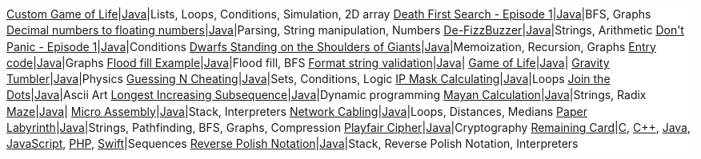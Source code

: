 [Custom Game of Life](https://www.codingame.com/training/medium/custom-game-of-life)|[Java](https://github.com/aflr/CodinGame/blob/main/Medium/Custom-game-of-life/Custom-game-of-life.java)|Lists, Loops, Conditions, Simulation, 2D array
[Death First Search - Episode 1](https://www.codingame.com/training/medium/death-first-search-episode-1)|[Java](https://github.com/aflr/CodinGame/blob/main/Medium/Death-first-search-episode-1/Death-first-search-episode-1.java)|BFS, Graphs
[Decimal numbers to floating numbers](https://www.codingame.com/training/medium/decimal-numbers-to-floating-numbers)|[Java](https://github.com/aflr/CodinGame/blob/main/Medium/Decimal-numbers-to-floating-numbers/Decimal-numbers-to-floating-numbers.java)|Parsing, String manipulation, Numbers
[De-FizzBuzzer](https://www.codingame.com/training/medium/de-fizzbuzzer)|[Java](https://github.com/aflr/CodinGame/blob/main/Medium/De-fizzbuzzer/De-fizzbuzzer.java)|Strings, Arithmetic
[Don't Panic - Episode 1](https://www.codingame.com/training/medium/don't-panic-episode-1)|[Java](https://github.com/aflr/CodinGame/blob/main/Medium/Dont-panic-episode-1/Dont-panic-episode-1.java)|Conditions
[Dwarfs Standing on the Shoulders of Giants](https://www.codingame.com/training/medium/dwarfs-standing-on-the-shoulders-of-giants)|[Java](https://github.com/aflr/CodinGame/blob/main/Medium/Dwarfs-standing-on-the-shoulders-of-giants/Dwarfs-standing-on-the-shoulders-of-giants.java)|Memoization, Recursion, Graphs
[Entry code](https://www.codingame.com/training/medium/entry-code)|[Java](https://github.com/aflr/CodinGame/blob/main/Medium/Entry-code/Entry-code.java)|Graphs
[Flood fill Example](https://www.codingame.com/training/medium/flood-fill-example)|[Java](https://github.com/aflr/CodinGame/blob/main/Medium/Flood-fill-example/Flood-fill-example.java)|Flood fill, BFS
[Format string validation](https://www.codingame.com/training/medium/format-string-validation)|[Java](https://github.com/aflr/CodinGame/blob/main/Medium/Format-string-validation/Format-string-validation.java)|
[Game of Life](https://www.codingame.com/training/medium/game-of-life)|[Java](https://github.com/aflr/CodinGame/blob/main/Medium/Game-of-life/Game-of-life.java)|
[Gravity Tumbler](https://www.codingame.com/training/medium/gravity-tumbler)|[Java](https://github.com/aflr/CodinGame/blob/main/Medium/Gravity-tumbler/Gravity-tumbler.java)|Physics
[Guessing N Cheating](https://www.codingame.com/training/medium/guessing-n-cheating)|[Java](https://github.com/aflr/CodinGame/blob/main/Medium/Guessing-n-cheating/Guessing-n-cheating.java)|Sets, Conditions, Logic
[IP Mask Calculating](https://www.codingame.com/training/medium/ip-mask-calculating)|[Java](https://github.com/aflr/CodinGame/blob/main/Medium/Ip-mask-calculating/Ip-mask-calculating.java)|Loops
[Join the Dots](https://www.codingame.com/training/medium/join-the-dots)|[Java](https://github.com/aflr/CodinGame/blob/main/Medium/Join-the-dots/Join-the-dots.java)|Ascii Art
[Longest Increasing Subsequence](https://www.codingame.com/training/medium/longest-increasing-subsequence)|[Java](https://github.com/aflr/CodinGame/blob/main/Medium/Longest-Increasing-Subsequence/Longest-Increasing-Subsequence.java)|Dynamic programming
[Mayan Calculation](https://www.codingame.com/training/medium/mayan-calculation)|[Java](https://github.com/aflr/CodinGame/blob/main/Medium/Mayan-calculation/Mayan-calculation.java)|Strings, Radix
[Maze](https://www.codingame.com/training/medium/maze)|[Java](https://github.com/aflr/CodinGame/blob/main/Medium/Maze/Maze.java)|
[Micro Assembly](https://www.codingame.com/training/medium/micro-assembly)|[Java](https://github.com/aflr/CodinGame/blob/main/Medium/Micro-assembly/Micro-assembly.java)|Stack, Interpreters
[Network Cabling](https://www.codingame.com/training/medium/network-cabling)|[Java](https://github.com/aflr/CodinGame/blob/main/Medium/Network-cabling/Network-cabling.java)|Loops, Distances, Medians
[Paper Labyrinth](https://www.codingame.com/training/medium/paper-labyrinth)|[Java](https://github.com/aflr/CodinGame/blob/main/Medium/Paper-labyrinth/Paper-labyrinth.java)|Strings, Pathfinding, BFS, Graphs, Compression
[Playfair Cipher](https://www.codingame.com/training/medium/playfair-cipher)|[Java](https://github.com/aflr/CodinGame/blob/main/Medium/Playfair-cipher/Playfair-cipher.java)|Cryptography
[Remaining Card](https://www.codingame.com/training/medium/remaining-card)|[C](https://github.com/aflr/CodinGame/blob/main/Medium/Remaining-card/Remaining-card.c), [C++](https://github.com/aflr/CodinGame/blob/main/Medium/Remaining-card/Remaining-card.cpp), [Java](https://github.com/aflr/CodinGame/blob/main/Medium/Remaining-card/Remaining-card.java), [JavaScript](https://github.com/aflr/CodinGame/blob/main/Medium/Remaining-card/Remaining-card.js), [PHP](https://github.com/aflr/CodinGame/blob/main/Medium/Remaining-card/Remaining-card.php), [Swift](https://github.com/aflr/CodinGame/blob/main/Medium/Remaining-card/Remaining-card.swift)|Sequences
[Reverse Polish Notation](https://www.codingame.com/training/medium/reverse-polish-notation)|[Java](https://github.com/aflr/CodinGame/blob/main/Medium/Reverse-polish-notation/Reverse-polish-notation.java)|Stack, Reverse Polish Notation, Interpreters